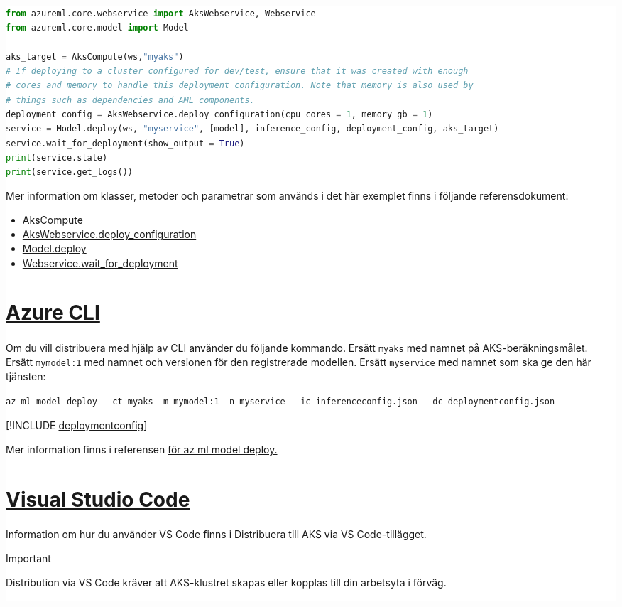```python
from azureml.core.webservice import AksWebservice, Webservice
from azureml.core.model import Model

aks_target = AksCompute(ws,"myaks")
# If deploying to a cluster configured for dev/test, ensure that it was created with enough
# cores and memory to handle this deployment configuration. Note that memory is also used by
# things such as dependencies and AML components.
deployment_config = AksWebservice.deploy_configuration(cpu_cores = 1, memory_gb = 1)
service = Model.deploy(ws, "myservice", [model], inference_config, deployment_config, aks_target)
service.wait_for_deployment(show_output = True)
print(service.state)
print(service.get_logs())
```

Mer information om klasser, metoder och parametrar som används i det här exemplet finns i följande referensdokument:

* [AksCompute](/python/api/azureml-core/azureml.core.compute.aks.akscompute)
* [AksWebservice.deploy_configuration](/python/api/azureml-core/azureml.core.webservice.aks.aksservicedeploymentconfiguration)
* [Model.deploy](/python/api/azureml-core/azureml.core.model.model#deploy-workspace--name--models--inference-config-none--deployment-config-none--deployment-target-none--overwrite-false-)
* [Webservice.wait_for_deployment](/python/api/azureml-core/azureml.core.webservice%28class%29#wait-for-deployment-show-output-false-)

# <a name="azure-cli"></a>[Azure CLI](#tab/azure-cli)

Om du vill distribuera med hjälp av CLI använder du följande kommando. Ersätt `myaks` med namnet på AKS-beräkningsmålet. Ersätt `mymodel:1` med namnet och versionen för den registrerade modellen. Ersätt `myservice` med namnet som ska ge den här tjänsten:

```azurecli-interactive
az ml model deploy --ct myaks -m mymodel:1 -n myservice --ic inferenceconfig.json --dc deploymentconfig.json
```

[!INCLUDE [deploymentconfig](../../includes/machine-learning-service-aks-deploy-config.md)]

Mer information finns i referensen [för az ml model deploy.](/cli/azure/ml/model#az_ml_model_deploy)

# <a name="visual-studio-code"></a>[Visual Studio Code](#tab/visual-studio-code)

Information om hur du använder VS Code finns [i Distribuera till AKS via VS Code-tillägget](tutorial-train-deploy-image-classification-model-vscode.md#deploy-the-model).

> [!IMPORTANT]
> Distribution via VS Code kräver att AKS-klustret skapas eller kopplas till din arbetsyta i förväg.

---
